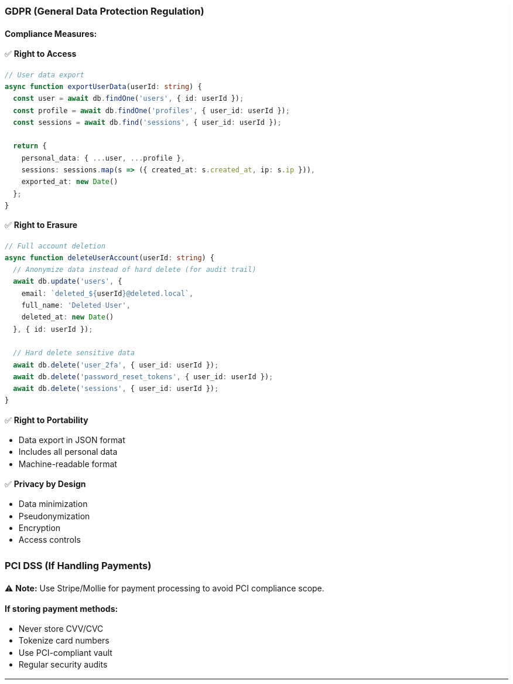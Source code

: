 ### GDPR (General Data Protection Regulation)

**Compliance Measures:**

✅ **Right to Access**
```typescript
// User data export
async function exportUserData(userId: string) {
  const user = await db.findOne('users', { id: userId });
  const profile = await db.findOne('profiles', { user_id: userId });
  const sessions = await db.find('sessions', { user_id: userId });
  
  return {
    personal_data: { ...user, ...profile },
    sessions: sessions.map(s => ({ created_at: s.created_at, ip: s.ip })),
    exported_at: new Date()
  };
}
```

✅ **Right to Erasure**
```typescript
// Full account deletion
async function deleteUserAccount(userId: string) {
  // Anonymize data instead of hard delete (for audit trail)
  await db.update('users', {
    email: `deleted_${userId}@deleted.local`,
    full_name: 'Deleted User',
    deleted_at: new Date()
  }, { id: userId });
  
  // Hard delete sensitive data
  await db.delete('user_2fa', { user_id: userId });
  await db.delete('password_reset_tokens', { user_id: userId });
  await db.delete('sessions', { user_id: userId });
}
```

✅ **Right to Portability**
- Data export in JSON format
- Includes all personal data
- Machine-readable format

✅ **Privacy by Design**
- Data minimization
- Pseudonymization
- Encryption
- Access controls

### PCI DSS (If Handling Payments)

⚠️ **Note:** Use Stripe/Mollie for payment processing to avoid PCI compliance scope.

**If storing payment methods:**
- Never store CVV/CVC
- Tokenize card numbers
- Use PCI-compliant vault
- Regular security audits

---